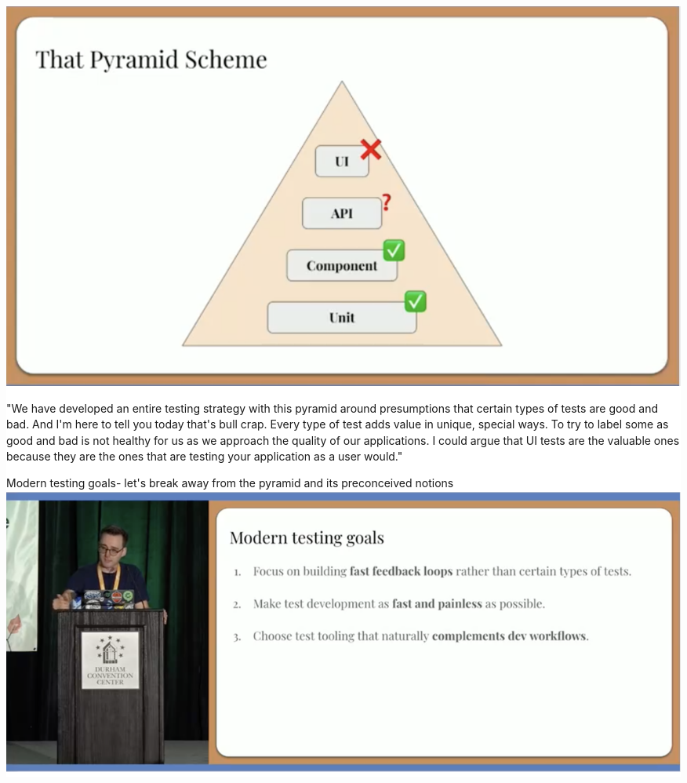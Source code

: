 ![](djangocon-us-2023-recap-images/andy-test-pyramid-scheme.png)

"We have developed an entire testing strategy with this pyramid around presumptions that certain types of tests are good and bad. And I'm here to tell you today that's bull crap. Every type of test adds value in unique, special ways. To try to label some as good and bad is not healthy for us as we approach the quality of our applications. I could argue that UI tests are the valuable ones because they are the ones that are testing your application as a user would." 

Modern testing goals- let's break away from the pyramid and its preconceived notions
![](djangocon-us-2023-recap-images/andy-modern-testing-goals.png)
